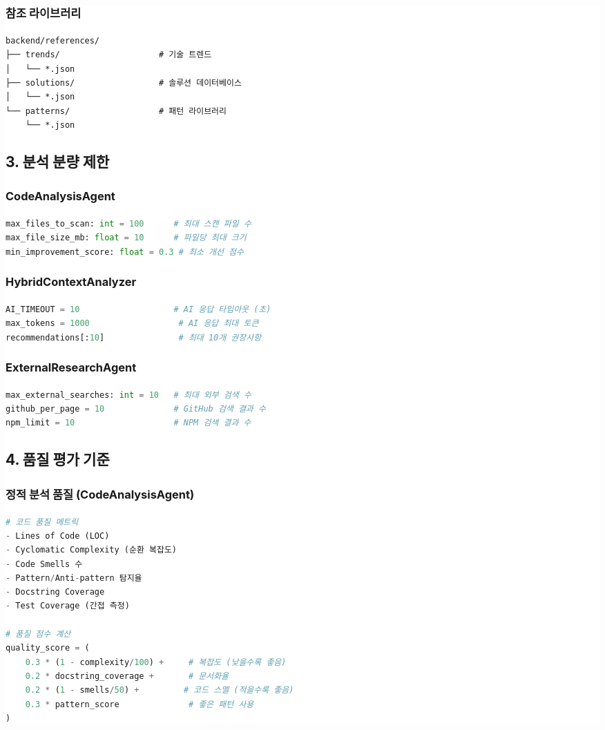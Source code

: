 ### 참조 라이브러리

```
backend/references/
├── trends/                    # 기술 트렌드
│   └── *.json
├── solutions/                 # 솔루션 데이터베이스
│   └── *.json
└── patterns/                  # 패턴 라이브러리
    └── *.json
```

## 3. 분석 분량 제한

### CodeAnalysisAgent

```python
max_files_to_scan: int = 100      # 최대 스캔 파일 수
max_file_size_mb: float = 10      # 파일당 최대 크기
min_improvement_score: float = 0.3 # 최소 개선 점수
```

### HybridContextAnalyzer

```python
AI_TIMEOUT = 10                   # AI 응답 타임아웃 (초)
max_tokens = 1000                  # AI 응답 최대 토큰
recommendations[:10]               # 최대 10개 권장사항
```

### ExternalResearchAgent

```python
max_external_searches: int = 10   # 최대 외부 검색 수
github_per_page = 10              # GitHub 검색 결과 수
npm_limit = 10                    # NPM 검색 결과 수
```

## 4. 품질 평가 기준

### 정적 분석 품질 (CodeAnalysisAgent)

```python
# 코드 품질 메트릭
- Lines of Code (LOC)
- Cyclomatic Complexity (순환 복잡도)
- Code Smells 수
- Pattern/Anti-pattern 탐지율
- Docstring Coverage
- Test Coverage (간접 측정)

# 품질 점수 계산
quality_score = (
    0.3 * (1 - complexity/100) +     # 복잡도 (낮을수록 좋음)
    0.2 * docstring_coverage +       # 문서화율
    0.2 * (1 - smells/50) +         # 코드 스멜 (적을수록 좋음)
    0.3 * pattern_score              # 좋은 패턴 사용
)
```
